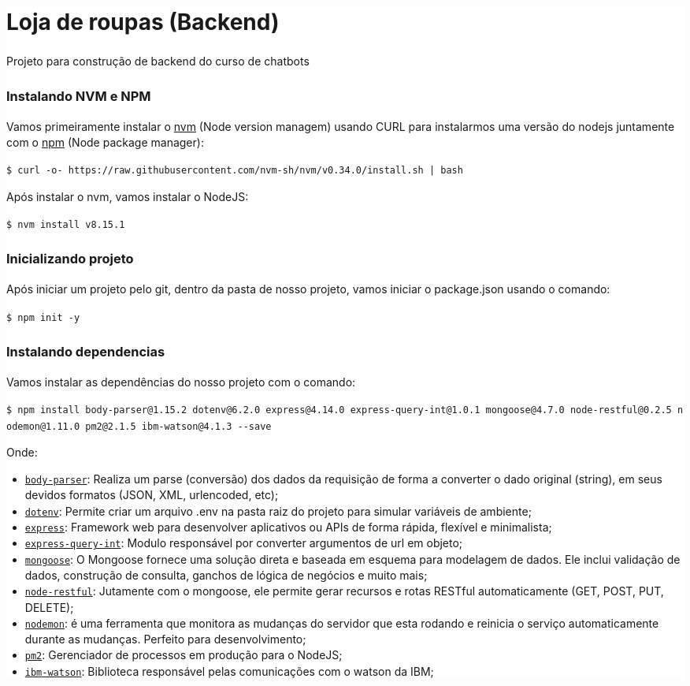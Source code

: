 # Loja de roupas (Backend)
Projeto para construção de backend do curso de chatbots

### Instalando NVM e NPM

Vamos primeiramente instalar o [nvm](https://github.com/nvm-sh/nvm) (Node version managem) usando CURL para instalarmos uma versão do nodejs juntamente com o [npm]() (Node package manager):

```shell
$ curl -o- https://raw.githubusercontent.com/nvm-sh/nvm/v0.34.0/install.sh | bash
```

Após instalar o nvm, vamos instalar o NodeJS:

```shell
$ nvm install v8.15.1
```

### Inicializando projeto

Após iniciar um projeto pelo git, dentro da pasta de nosso projeto, vamos iniciar o package.json usando o comando:

```shell
$ npm init -y
```

### Instalando dependencias

Vamos instalar as dependências do nosso projeto com o comando:

```shell
$ npm install body-parser@1.15.2 dotenv@6.2.0 express@4.14.0 express-query-int@1.0.1 mongoose@4.7.0 node-restful@0.2.5 nodemon@1.11.0 pm2@2.1.5 ibm-watson@4.1.3 --save
```

Onde:
- [`body-parser`](https://www.npmjs.com/package/body-parser): Realiza um parse (conversão) dos dados da requisição de forma a converter o dado original (string), em seus devidos formatos (JSON, XML, urlencoded, etc);
- [`dotenv`](https://www.npmjs.com/package/dotenv): Permite criar um arquivo .env na pasta raiz do projeto para simular variáveis de ambiente;
- [`express`](https://expressjs.com/pt-br/): Framework web para desenvolver aplicativos ou APIs de forma rápida, flexível e minimalista;
- [`express-query-int`](https://www.npmjs.com/package/express-query-int): Modulo responsável por converter argumentos de url em objeto;
- [`mongoose`](https://mongoosejs.com/): O Mongoose fornece uma solução direta e baseada em esquema para modelagem de dados. Ele inclui validação de dados, construção de consulta, ganchos de lógica de negócios e muito mais;
- [`node-restful`](https://github.com/baugarten/node-restful): Jutamente com o mongoose, ele permite gerar recursos e rotas RESTful automaticamente (GET, POST, PUT, DELETE);
- [`nodemon`](https://nodemon.io/): é uma ferramenta que monitora as mudanças do servidor que esta rodando e reinicia o serviço automaticamente durante as mudanças. Perfeito para desenvolvimento;
- [`pm2`](http://pm2.keymetrics.io/): Gerenciador de processos em produção para o NodeJS;
- [`ibm-watson`](https://github.com/watson-developer-cloud/node-sdk): Biblioteca responsável pelas comunicações com o watson da IBM;
